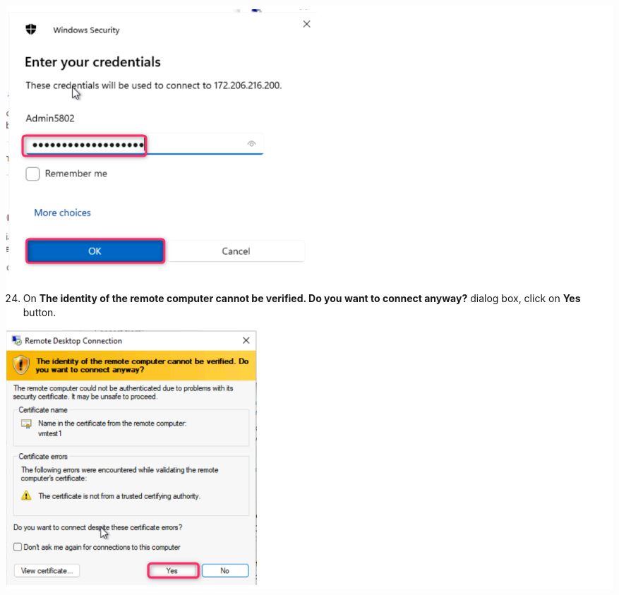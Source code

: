 <img src="./media/image82.png" style="width:4.59822in;height:4.01872in"
alt="A screenshot of a computer Description automatically generated" />

24. On **The identity of the remote computer cannot be verified. Do you
    want to connect anyway?** dialog box, click on **Yes** button.

<img src="./media/image83.png" style="width:3.70189in;height:3.76859in"
alt="A screenshot of a computer error Description automatically generated" />
